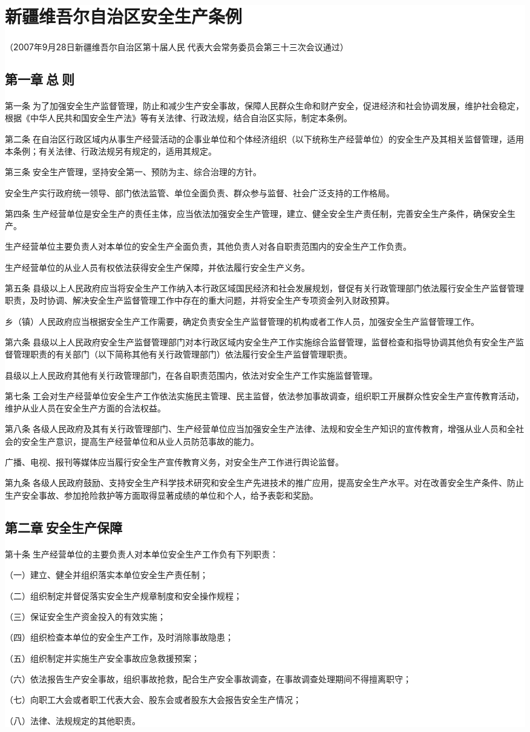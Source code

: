 # 新疆维吾尔自治区安全生产条例

（2007年9月28日新疆维吾尔自治区第十届人民 代表大会常务委员会第三十三次会议通过）



## 第一章 总 则

第一条 为了加强安全生产监督管理，防止和减少生产安全事故，保障人民群众生命和财产安全，促进经济和社会协调发展，维护社会稳定，根据《中华人民共和国安全生产法》等有关法律、行政法规，结合自治区实际，制定本条例。

第二条 在自治区行政区域内从事生产经营活动的企事业单位和个体经济组织（以下统称生产经营单位）的安全生产及其相关监督管理，适用本条例；有关法律、行政法规另有规定的，适用其规定。

第三条 安全生产管理，坚持安全第一、预防为主、综合治理的方针。

安全生产实行政府统一领导、部门依法监管、单位全面负责、群众参与监督、社会广泛支持的工作格局。

第四条 生产经营单位是安全生产的责任主体，应当依法加强安全生产管理，建立、健全安全生产责任制，完善安全生产条件，确保安全生产。

生产经营单位主要负责人对本单位的安全生产全面负责，其他负责人对各自职责范围内的安全生产工作负责。

生产经营单位的从业人员有权依法获得安全生产保障，并依法履行安全生产义务。

第五条 县级以上人民政府应当将安全生产工作纳入本行政区域国民经济和社会发展规划，督促有关行政管理部门依法履行安全生产监督管理职责，及时协调、解决安全生产监督管理工作中存在的重大问题，并将安全生产专项资金列入财政预算。

乡（镇）人民政府应当根据安全生产工作需要，确定负责安全生产监督管理的机构或者工作人员，加强安全生产监督管理工作。

第六条 县级以上人民政府安全生产监督管理部门对本行政区域内安全生产工作实施综合监督管理，监督检查和指导协调其他负有安全生产监督管理职责的有关部门（以下简称其他有关行政管理部门）依法履行安全生产监督管理职责。

&#x20;   县级以上人民政府其他有关行政管理部门，在各自职责范围内，依法对安全生产工作实施监督管理。

第七条 工会对生产经营单位安全生产工作依法实施民主管理、民主监督，依法参加事故调查，组织职工开展群众性安全生产宣传教育活动，维护从业人员在安全生产方面的合法权益。

第八条 各级人民政府及其有关行政管理部门、生产经营单位应当加强安全生产法律、法规和安全生产知识的宣传教育，增强从业人员和全社会的安全生产意识，提高生产经营单位和从业人员防范事故的能力。

广播、电视、报刊等媒体应当履行安全生产宣传教育义务，对安全生产工作进行舆论监督。

第九条 各级人民政府鼓励、支持安全生产科学技术研究和安全生产先进技术的推广应用，提高安全生产水平。对在改善安全生产条件、防止生产安全事故、参加抢险救护等方面取得显著成绩的单位和个人，给予表彰和奖励。

## 第二章 安全生产保障

第十条 生产经营单位的主要负责人对本单位安全生产工作负有下列职责：

（一）建立、健全并组织落实本单位安全生产责任制；

（二）组织制定并督促落实安全生产规章制度和安全操作规程；

（三）保证安全生产资金投入的有效实施；

（四）组织检查本单位的安全生产工作，及时消除事故隐患；

（五）组织制定并实施生产安全事故应急救援预案；

（六）依法报告生产安全事故，组织事故抢救，配合生产安全事故调查，在事故调查处理期间不得擅离职守；

（七）向职工大会或者职工代表大会、股东会或者股东大会报告安全生产情况；

（八）法律、法规规定的其他职责。
